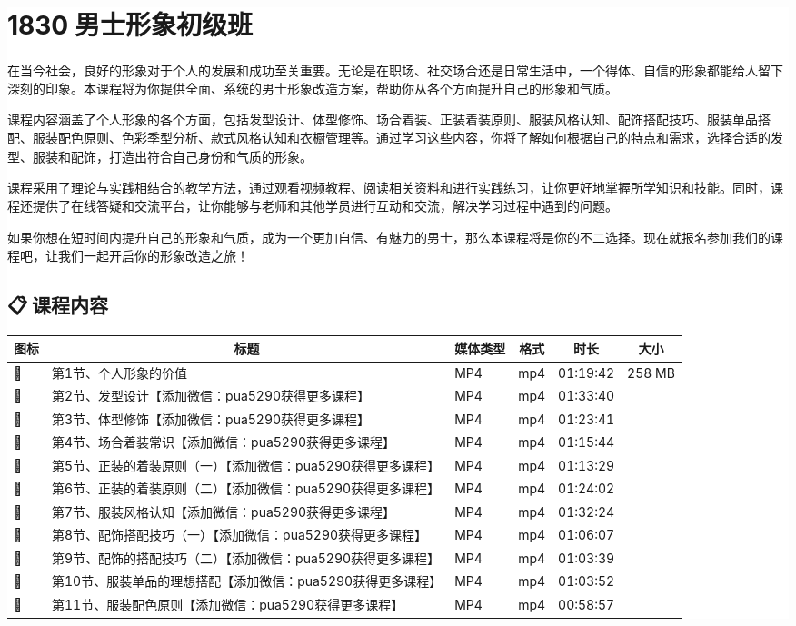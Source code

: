 
# 1830 男士形象初级班

在当今社会，良好的形象对于个人的发展和成功至关重要。无论是在职场、社交场合还是日常生活中，一个得体、自信的形象都能给人留下深刻的印象。本课程将为你提供全面、系统的男士形象改造方案，帮助你从各个方面提升自己的形象和气质。

课程内容涵盖了个人形象的各个方面，包括发型设计、体型修饰、场合着装、正装着装原则、服装风格认知、配饰搭配技巧、服装单品搭配、服装配色原则、色彩季型分析、款式风格认知和衣橱管理等。通过学习这些内容，你将了解如何根据自己的特点和需求，选择合适的发型、服装和配饰，打造出符合自己身份和气质的形象。

课程采用了理论与实践相结合的教学方法，通过观看视频教程、阅读相关资料和进行实践练习，让你更好地掌握所学知识和技能。同时，课程还提供了在线答疑和交流平台，让你能够与老师和其他学员进行互动和交流，解决学习过程中遇到的问题。

如果你想在短时间内提升自己的形象和气质，成为一个更加自信、有魅力的男士，那么本课程将是你的不二选择。现在就报名参加我们的课程吧，让我们一起开启你的形象改造之旅！

## 📋 课程内容

| 图标 | 标题 | 媒体类型 | 格式 | 时长 | 大小 |
|------|------|----------|------|------|------|
| 🎥 | 第1节、个人形象的价值 | MP4 | mp4 | 01:19:42 | 258 MB |
| 🎥 | 第2节、发型设计【添加微信：pua5290获得更多课程】 | MP4 | mp4 | 01:33:40 |  |
| 🎥 | 第3节、体型修饰【添加微信：pua5290获得更多课程】 | MP4 | mp4 | 01:23:41 |  |
| 🎥 | 第4节、场合着装常识【添加微信：pua5290获得更多课程】 | MP4 | mp4 | 01:15:44 |  |
| 🎥 | 第5节、正装的着装原则（一）【添加微信：pua5290获得更多课程】 | MP4 | mp4 | 01:13:29 |  |
| 🎥 | 第6节、正装的着装原则（二）【添加微信：pua5290获得更多课程】 | MP4 | mp4 | 01:24:02 |  |
| 🎥 | 第7节、服装风格认知【添加微信：pua5290获得更多课程】 | MP4 | mp4 | 01:32:24 |  |
| 🎥 | 第8节、配饰搭配技巧（一）【添加微信：pua5290获得更多课程】 | MP4 | mp4 | 01:06:07 |  |
| 🎥 | 第9节、配饰的搭配技巧（二）【添加微信：pua5290获得更多课程】 | MP4 | mp4 | 01:03:39 |  |
| 🎥 | 第10节、服装单品的理想搭配【添加微信：pua5290获得更多课程】 | MP4 | mp4 | 01:03:52 |  |
| 🎥 | 第11节、服装配色原则【添加微信：pua5290获得更多课程】 | MP4 | mp4 | 00:58:57 |  |

